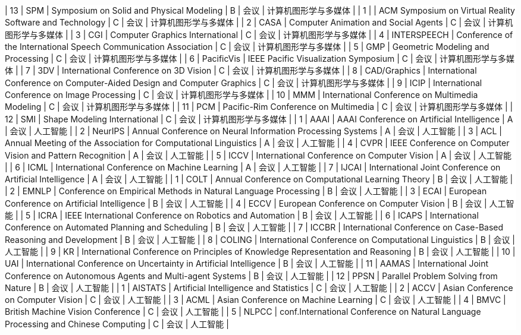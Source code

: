 | 13   | SPM             | Symposium on Solid and Physical Modeling                     | B    | 会议 | 计算机图形学与多媒体                   |
| 1    |                 | ACM Symposium on Virtual Reality Software and Technology     | C    | 会议 | 计算机图形学与多媒体                   |
| 2    | CASA            | Computer Animation and Social Agents                         | C    | 会议 | 计算机图形学与多媒体                   |
| 3    | CGI             | Computer Graphics International                              | C    | 会议 | 计算机图形学与多媒体                   |
| 4    | INTERSPEECH     | Conference of the International Speech Communication Association | C    | 会议 | 计算机图形学与多媒体                   |
| 5    | GMP             | Geometric Modeling and Processing                            | C    | 会议 | 计算机图形学与多媒体                   |
| 6    | PacificVis      | IEEE Pacific Visualization Symposium                         | C    | 会议 | 计算机图形学与多媒体                   |
| 7    | 3DV             | International Conference on 3D Vision                        | C    | 会议 | 计算机图形学与多媒体                   |
| 8    | CAD/Graphics    | International Conference on Computer-Aided Design and Computer Graphics | C    | 会议 | 计算机图形学与多媒体                   |
| 9    | ICIP            | International Conference on Image Processing                 | C    | 会议 | 计算机图形学与多媒体                   |
| 10   | MMM             | International Conference on Multimedia Modeling              | C    | 会议 | 计算机图形学与多媒体                   |
| 11   | PCM             | Pacific-Rim Conference on Multimedia                         | C    | 会议 | 计算机图形学与多媒体                   |
| 12   | SMI             | Shape Modeling International                                 | C    | 会议 | 计算机图形学与多媒体                   |
| 1    | AAAI            | AAAI Conference on Artificial Intelligence                   | A    | 会议 | 人工智能                               |
| 2    | NeurIPS         | Annual Conference on Neural Information Processing Systems   | A    | 会议 | 人工智能                               |
| 3    | ACL             | Annual Meeting of the Association for Computational Linguistics | A    | 会议 | 人工智能                               |
| 4    | CVPR            | IEEE Conference on Computer Vision and Pattern Recognition   | A    | 会议 | 人工智能                               |
| 5    | ICCV            | International Conference on Computer Vision                  | A    | 会议 | 人工智能                               |
| 6    | ICML            | International Conference on Machine Learning                 | A    | 会议 | 人工智能                               |
| 7    | IJCAI           | International Joint Conference on Artificial Intelligence    | A    | 会议 | 人工智能                               |
| 1    | COLT            | Annual Conference on Computational Learning Theory           | B    | 会议 | 人工智能                               |
| 2    | EMNLP           | Conference on Empirical Methods in Natural Language Processing | B    | 会议 | 人工智能                               |
| 3    | ECAI            | European Conference on Artificial Intelligence               | B    | 会议 | 人工智能                               |
| 4    | ECCV            | European Conference on Computer Vision                       | B    | 会议 | 人工智能                               |
| 5    | ICRA            | IEEE International Conference on Robotics and Automation     | B    | 会议 | 人工智能                               |
| 6    | ICAPS           | International Conference on Automated Planning and Scheduling | B    | 会议 | 人工智能                               |
| 7    | ICCBR           | International Conference on Case-Based Reasoning and Development | B    | 会议 | 人工智能                               |
| 8    | COLING          | International Conference on Computational Linguistics        | B    | 会议 | 人工智能                               |
| 9    | KR              | International Conference on Principles of Knowledge Representation and Reasoning | B    | 会议 | 人工智能                               |
| 10   | UAI             | International Conference on Uncertainty in Artificial Intelligence | B    | 会议 | 人工智能                               |
| 11   | AAMAS           | International Joint Conference on Autonomous Agents and Multi-agent Systems | B    | 会议 | 人工智能                               |
| 12   | PPSN            | Parallel Problem Solving from Nature                         | B    | 会议 | 人工智能                               |
| 1    | AISTATS         | Artificial Intelligence and Statistics                       | C    | 会议 | 人工智能                               |
| 2    | ACCV            | Asian Conference on Computer Vision                          | C    | 会议 | 人工智能                               |
| 3    | ACML            | Asian Conference on Machine Learning                         | C    | 会议 | 人工智能                               |
| 4    | BMVC            | British Machine Vision Conference                            | C    | 会议 | 人工智能                               |
| 5    | NLPCC           | conf.International Conference on Natural Language Processing and Chinese Computing | C    | 会议 | 人工智能                               |